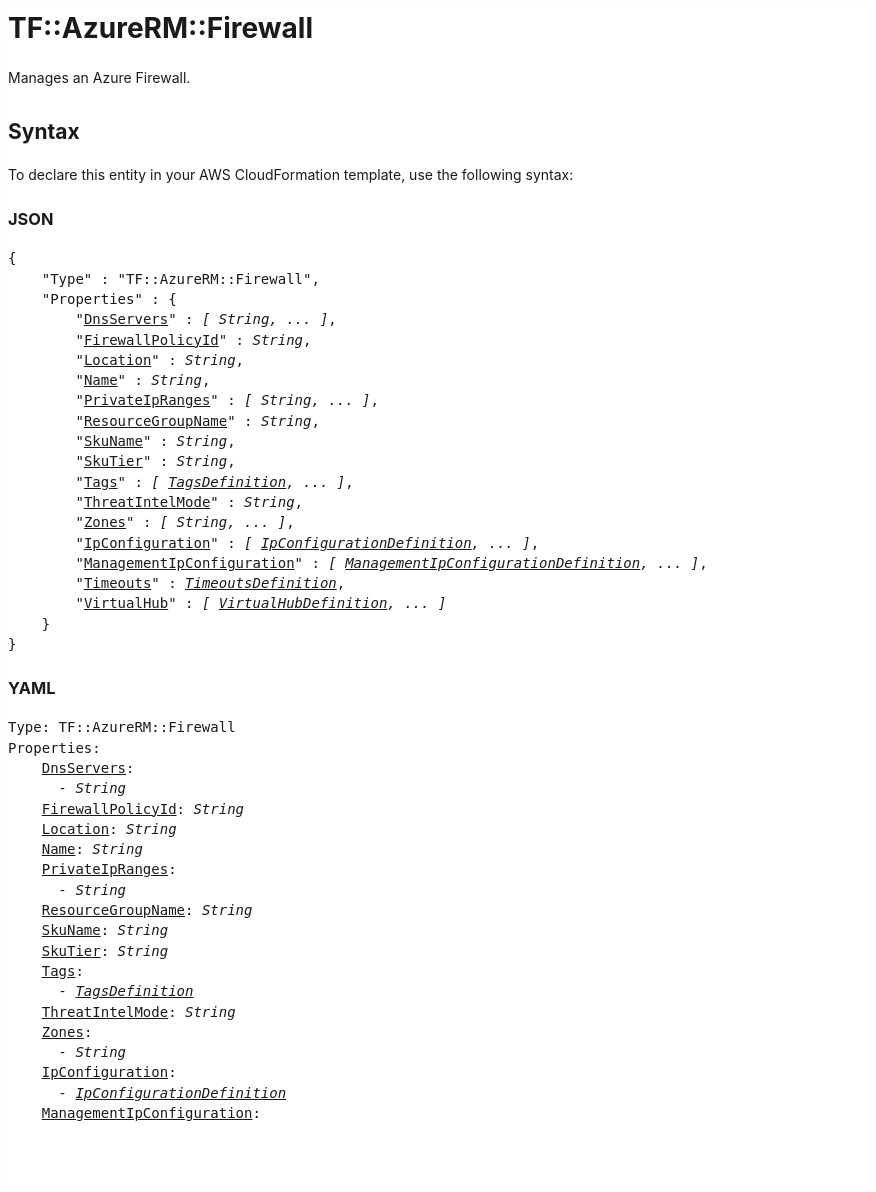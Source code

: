 # TF::AzureRM::Firewall

Manages an Azure Firewall.

## Syntax

To declare this entity in your AWS CloudFormation template, use the following syntax:

### JSON

<pre>
{
    "Type" : "TF::AzureRM::Firewall",
    "Properties" : {
        "<a href="#dnsservers" title="DnsServers">DnsServers</a>" : <i>[ String, ... ]</i>,
        "<a href="#firewallpolicyid" title="FirewallPolicyId">FirewallPolicyId</a>" : <i>String</i>,
        "<a href="#location" title="Location">Location</a>" : <i>String</i>,
        "<a href="#name" title="Name">Name</a>" : <i>String</i>,
        "<a href="#privateipranges" title="PrivateIpRanges">PrivateIpRanges</a>" : <i>[ String, ... ]</i>,
        "<a href="#resourcegroupname" title="ResourceGroupName">ResourceGroupName</a>" : <i>String</i>,
        "<a href="#skuname" title="SkuName">SkuName</a>" : <i>String</i>,
        "<a href="#skutier" title="SkuTier">SkuTier</a>" : <i>String</i>,
        "<a href="#tags" title="Tags">Tags</a>" : <i>[ <a href="tagsdefinition.md">TagsDefinition</a>, ... ]</i>,
        "<a href="#threatintelmode" title="ThreatIntelMode">ThreatIntelMode</a>" : <i>String</i>,
        "<a href="#zones" title="Zones">Zones</a>" : <i>[ String, ... ]</i>,
        "<a href="#ipconfiguration" title="IpConfiguration">IpConfiguration</a>" : <i>[ <a href="ipconfigurationdefinition.md">IpConfigurationDefinition</a>, ... ]</i>,
        "<a href="#managementipconfiguration" title="ManagementIpConfiguration">ManagementIpConfiguration</a>" : <i>[ <a href="managementipconfigurationdefinition.md">ManagementIpConfigurationDefinition</a>, ... ]</i>,
        "<a href="#timeouts" title="Timeouts">Timeouts</a>" : <i><a href="timeoutsdefinition.md">TimeoutsDefinition</a></i>,
        "<a href="#virtualhub" title="VirtualHub">VirtualHub</a>" : <i>[ <a href="virtualhubdefinition.md">VirtualHubDefinition</a>, ... ]</i>
    }
}
</pre>

### YAML

<pre>
Type: TF::AzureRM::Firewall
Properties:
    <a href="#dnsservers" title="DnsServers">DnsServers</a>: <i>
      - String</i>
    <a href="#firewallpolicyid" title="FirewallPolicyId">FirewallPolicyId</a>: <i>String</i>
    <a href="#location" title="Location">Location</a>: <i>String</i>
    <a href="#name" title="Name">Name</a>: <i>String</i>
    <a href="#privateipranges" title="PrivateIpRanges">PrivateIpRanges</a>: <i>
      - String</i>
    <a href="#resourcegroupname" title="ResourceGroupName">ResourceGroupName</a>: <i>String</i>
    <a href="#skuname" title="SkuName">SkuName</a>: <i>String</i>
    <a href="#skutier" title="SkuTier">SkuTier</a>: <i>String</i>
    <a href="#tags" title="Tags">Tags</a>: <i>
      - <a href="tagsdefinition.md">TagsDefinition</a></i>
    <a href="#threatintelmode" title="ThreatIntelMode">ThreatIntelMode</a>: <i>String</i>
    <a href="#zones" title="Zones">Zones</a>: <i>
      - String</i>
    <a href="#ipconfiguration" title="IpConfiguration">IpConfiguration</a>: <i>
      - <a href="ipconfigurationdefinition.md">IpConfigurationDefinition</a></i>
    <a href="#managementipconfiguration" title="ManagementIpConfiguration">ManagementIpConfiguration</a>: <i>